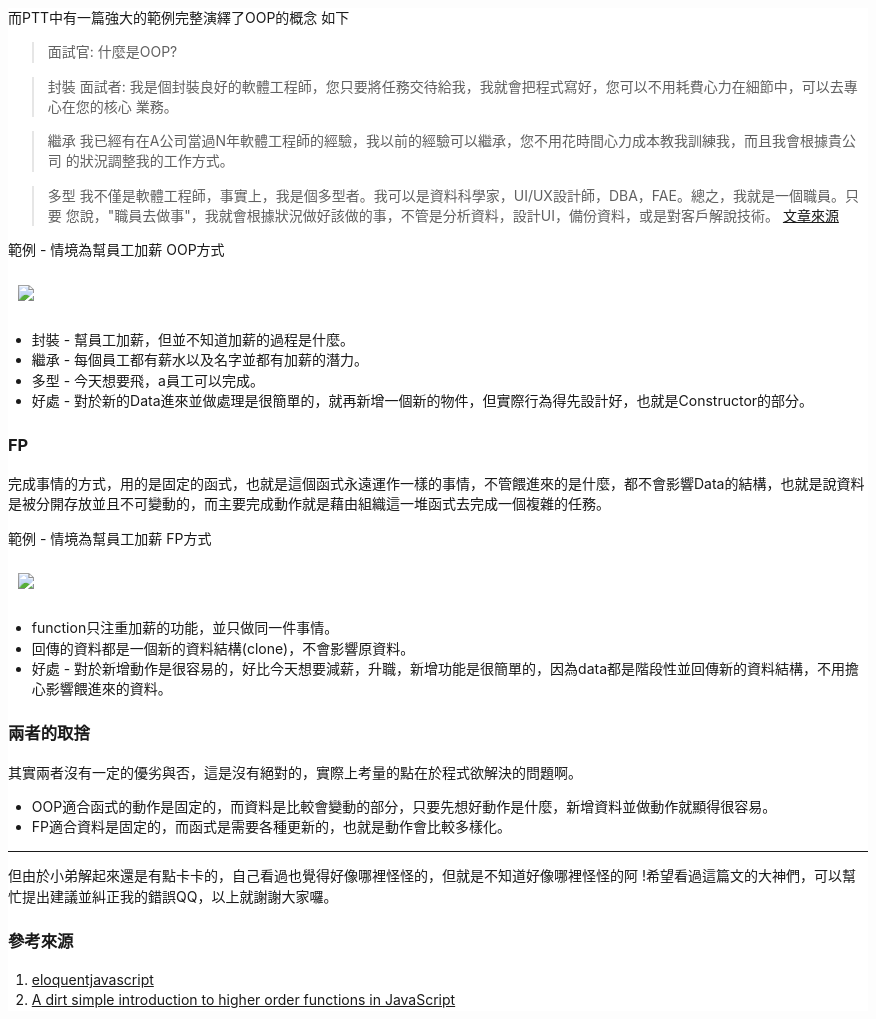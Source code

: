 而PTT中有一篇強大的範例完整演繹了OOP的概念 如下
>面試官:
什麼是OOP?

> 封裝
面試者:
我是個封裝良好的軟體工程師，您只要將任務交待給我，我就會把程式寫好，您可以不用耗費心力在細節中，可以去專心在您的核心
業務。

> 繼承
我已經有在A公司當過N年軟體工程師的經驗，我以前的經驗可以繼承，您不用花時間心力成本教我訓練我，而且我會根據貴公司
的狀況調整我的工作方式。

> 多型
我不僅是軟體工程師，事實上，我是個多型者。我可以是資料科學家，UI/UX設計師，DBA，FAE。總之，我就是一個職員。只要
您說，"職員去做事"，我就會根據狀況做好該做的事，不管是分析資料，設計UI，備份資料，或是對客戶解說技術。
[文章來源](https://linkptt.com/a2.php?p=Soft_Job853cfw0vM.1510632262.A.C49.html)

範例 - 情境為幫員工加薪 OOP方式

<img style="width:100%;height:auto;padding:10px" src="../images/high4.png" />

*	封裝 - 幫員工加薪，但並不知道加薪的過程是什麼。
*	繼承 - 每個員工都有薪水以及名字並都有加薪的潛力。
*   多型 - 今天想要飛，a員工可以完成。
*	好處 - 對於新的Data進來並做處理是很簡單的，就再新增一個新的物件，但實際行為得先設計好，也就是Constructor的部分。

### FP

完成事情的方式，用的是固定的函式，也就是這個函式永遠運作一樣的事情，不管餵進來的是什麼，都不會影響Data的結構，也就是說資料是被分開存放並且不可變動的，而主要完成動作就是藉由組織這一堆函式去完成一個複雜的任務。

範例 - 情境為幫員工加薪 FP方式

<img style="width:100%;height:auto;padding:10px" src="../images/high3.png" />

* function只注重加薪的功能，並只做同一件事情。
* 回傳的資料都是一個新的資料結構(clone)，不會影響原資料。
* 好處 - 對於新增動作是很容易的，好比今天想要減薪，升職，新增功能是很簡單的，因為data都是階段性並回傳新的資料結構，不用擔心影響餵進來的資料。

### 兩者的取捨
其實兩者沒有一定的優劣與否，這是沒有絕對的，實際上考量的點在於程式欲解決的問題啊。

* OOP適合函式的動作是固定的，而資料是比較會變動的部分，只要先想好動作是什麼，新增資料並做動作就顯得很容易。
* FP適合資料是固定的，而函式是需要各種更新的，也就是動作會比較多樣化。

***
但由於小弟解起來還是有點卡卡的，自己看過也覺得好像哪裡怪怪的，但就是不知道好像哪裡怪怪的阿 !希望看過這篇文的大神們，可以幫忙提出建議並糾正我的錯誤QQ，以上就謝謝大家囉。


### 參考來源
1. [eloquentjavascript](http://eloquentjavascript.net/00_intro.html#h_GlF1Kuv0JF)
2. [A dirt simple introduction to higher order functions in JavaScript](https://medium.com/humans-create-software/a-dirt-simple-introduction-to-higher-order-functions-in-javascript-b33bf9e19056")